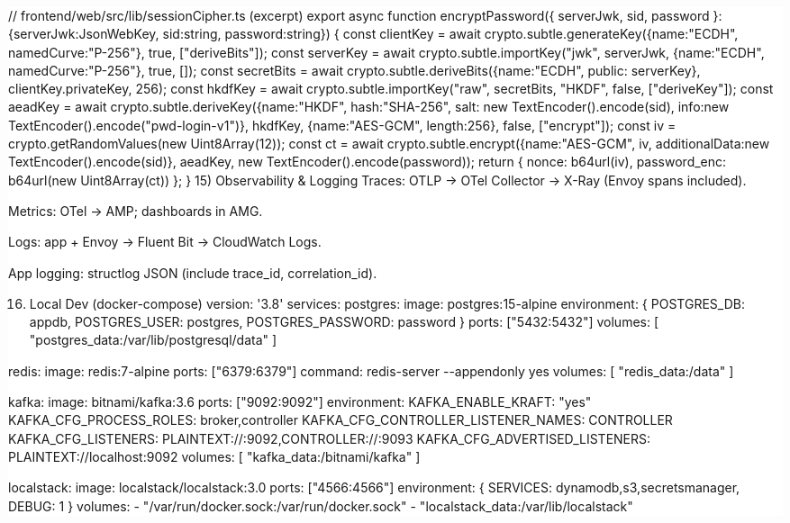 // frontend/web/src/lib/sessionCipher.ts (excerpt)
export async function encryptPassword({ serverJwk, sid, password }: {serverJwk:JsonWebKey, sid:string, password:string}) {
const clientKey = await crypto.subtle.generateKey({name:"ECDH", namedCurve:"P-256"}, true, ["deriveBits"]);
const serverKey = await crypto.subtle.importKey("jwk", serverJwk, {name:"ECDH", namedCurve:"P-256"}, true, []);
const secretBits = await crypto.subtle.deriveBits({name:"ECDH", public: serverKey}, clientKey.privateKey, 256);
const hkdfKey = await crypto.subtle.importKey("raw", secretBits, "HKDF", false, ["deriveKey"]);
const aeadKey = await crypto.subtle.deriveKey({name:"HKDF", hash:"SHA-256", salt: new TextEncoder().encode(sid), info:new TextEncoder().encode("pwd-login-v1")},
hkdfKey, {name:"AES-GCM", length:256}, false, ["encrypt"]);
const iv = crypto.getRandomValues(new Uint8Array(12));
const ct = await crypto.subtle.encrypt({name:"AES-GCM", iv, additionalData:new TextEncoder().encode(sid)},
aeadKey, new TextEncoder().encode(password));
return { nonce: b64url(iv), password_enc: b64url(new Uint8Array(ct)) };
} 15) Observability & Logging
Traces: OTLP → OTel Collector → X-Ray (Envoy spans included).

Metrics: OTel → AMP; dashboards in AMG.

Logs: app + Envoy → Fluent Bit → CloudWatch Logs.

App logging: structlog JSON (include trace_id, correlation_id).

16. Local Dev (docker-compose)
    version: '3.8'
    services:
    postgres:
    image: postgres:15-alpine
    environment: { POSTGRES_DB: appdb, POSTGRES_USER: postgres, POSTGRES_PASSWORD: password }
    ports: ["5432:5432"]
    volumes: [ "postgres_data:/var/lib/postgresql/data" ]

redis:
image: redis:7-alpine
ports: ["6379:6379"]
command: redis-server --appendonly yes
volumes: [ "redis_data:/data" ]

kafka:
image: bitnami/kafka:3.6
ports: ["9092:9092"]
environment:
KAFKA_ENABLE_KRAFT: "yes"
KAFKA_CFG_PROCESS_ROLES: broker,controller
KAFKA_CFG_CONTROLLER_LISTENER_NAMES: CONTROLLER
KAFKA_CFG_LISTENERS: PLAINTEXT://:9092,CONTROLLER://:9093
KAFKA_CFG_ADVERTISED_LISTENERS: PLAINTEXT://localhost:9092
volumes: [ "kafka_data:/bitnami/kafka" ]

localstack:
image: localstack/localstack:3.0
ports: ["4566:4566"]
environment: { SERVICES: dynamodb,s3,secretsmanager, DEBUG: 1 }
volumes: - "/var/run/docker.sock:/var/run/docker.sock" - "localstack_data:/var/lib/localstack"
